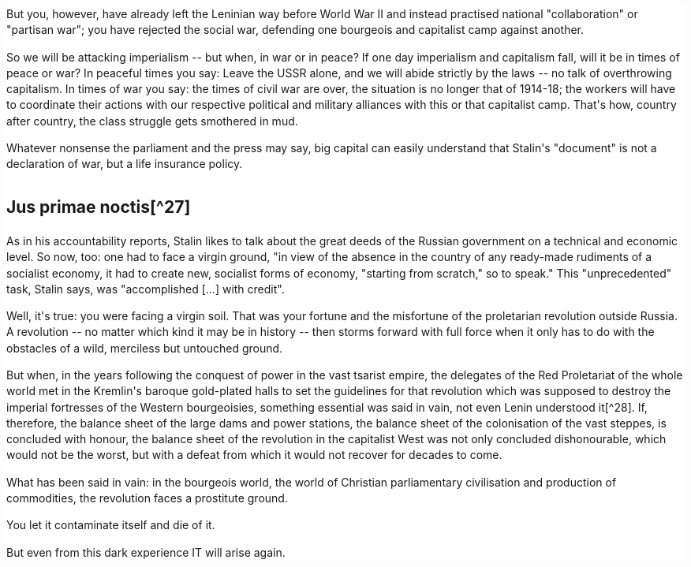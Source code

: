 But you, however, have already left the Leninian way before World War II
and instead practised national "collaboration" or "partisan war"; you
have rejected the social war, defending one bourgeois and capitalist
camp against another.

So we will be attacking imperialism -- but when, in war or in peace? If
one day imperialism and capitalism fall, will it be in times of peace or
war? In peaceful times you say: Leave the USSR alone, and we will abide
strictly by the laws -- no talk of overthrowing capitalism. In times of
war you say: the times of civil war are over, the situation is no longer
that of 1914-18; the workers will have to coordinate their actions with
our respective political and military alliances with this or that
capitalist camp. That's how, country after country, the class struggle
gets smothered in mud.

Whatever nonsense the parliament and the press may say, big capital can
easily understand that Stalin's "document" is not a declaration of war,
but a life insurance policy.

## Jus primae noctis[^27]

As in his accountability reports, Stalin likes to talk about the great
deeds of the Russian government on a technical and economic level. So
now, too: one had to face a virgin ground, "in view of the absence in
the country of any ready-made rudiments of a socialist economy, it had
to create new, socialist forms of economy, "starting from scratch," so
to speak." This "unprecedented" task, Stalin says, was "accomplished
\[...\] with credit".

Well, it's true: you were facing a virgin soil. That was your fortune
and the misfortune of the proletarian revolution outside Russia. A
revolution -- no matter which kind it may be in history -- then storms
forward with full force when it only has to do with the obstacles of a
wild, merciless but untouched ground.

But when, in the years following the conquest of power in the vast
tsarist empire, the delegates of the Red Proletariat of the whole world
met in the Kremlin's baroque gold-plated halls to set the guidelines for
that revolution which was supposed to destroy the imperial fortresses of
the Western bourgeoisies, something essential was said in vain, not even
Lenin understood it[^28]. If, therefore, the balance sheet of the large
dams and power stations, the balance sheet of the colonisation of the
vast steppes, is concluded with honour, the balance sheet of the
revolution in the capitalist West was not only concluded dishonourable,
which would not be the worst, but with a defeat from which it would not
recover for decades to come.

What has been said in vain: in the bourgeois world, the world of
Christian parliamentary civilisation and production of commodities, the
revolution faces a prostitute ground.

You let it contaminate itself and die of it.

But even from this dark experience IT will arise again.


[^1]: Refers to Stalin: "Marxism and Problems of Linguistics", 1950,
[^2]: Quod differtur, non aufertur (lat.): postponed is not cancelled.
[^3]: Stalin: Economic Problems of Socialism in the USSR, 1952
[^4]: Barbariccia:"curly beard", one of the devil's names in Dante's
[^5]: The theoretical organ of the communist left in Italy has been
[^6]: Confession: Bordiga means that the economic and social structure
[^7]: All quotes marked with "Stalin" are taken from: "Economic Problems